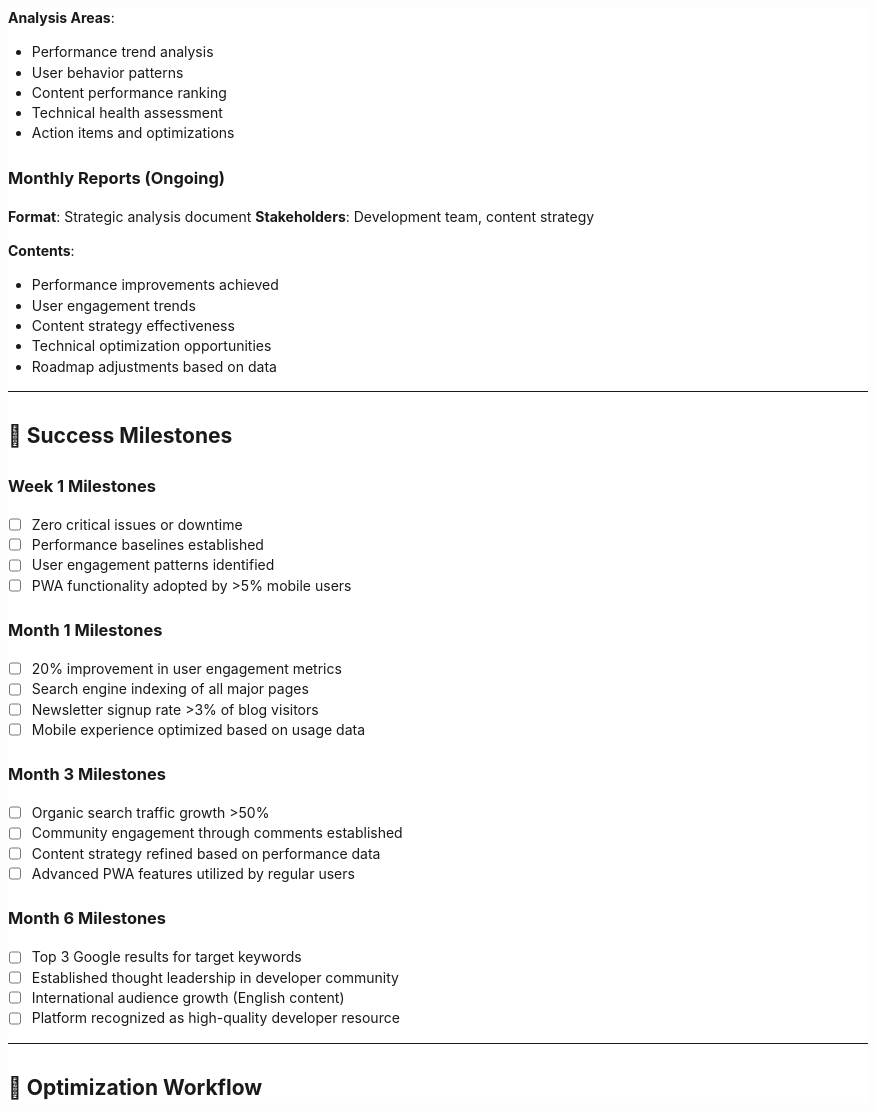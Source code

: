 **Analysis Areas**:
- Performance trend analysis
- User behavior patterns
- Content performance ranking
- Technical health assessment
- Action items and optimizations

### Monthly Reports (Ongoing)
**Format**: Strategic analysis document
**Stakeholders**: Development team, content strategy

**Contents**:
- Performance improvements achieved
- User engagement trends
- Content strategy effectiveness
- Technical optimization opportunities
- Roadmap adjustments based on data

---

## 🎯 Success Milestones

### Week 1 Milestones
- [ ] Zero critical issues or downtime
- [ ] Performance baselines established
- [ ] User engagement patterns identified
- [ ] PWA functionality adopted by >5% mobile users

### Month 1 Milestones
- [ ] 20% improvement in user engagement metrics
- [ ] Search engine indexing of all major pages
- [ ] Newsletter signup rate >3% of blog visitors
- [ ] Mobile experience optimized based on usage data

### Month 3 Milestones
- [ ] Organic search traffic growth >50%
- [ ] Community engagement through comments established
- [ ] Content strategy refined based on performance data
- [ ] Advanced PWA features utilized by regular users

### Month 6 Milestones
- [ ] Top 3 Google results for target keywords
- [ ] Established thought leadership in developer community
- [ ] International audience growth (English content)
- [ ] Platform recognized as high-quality developer resource

---

## 🔄 Optimization Workflow
